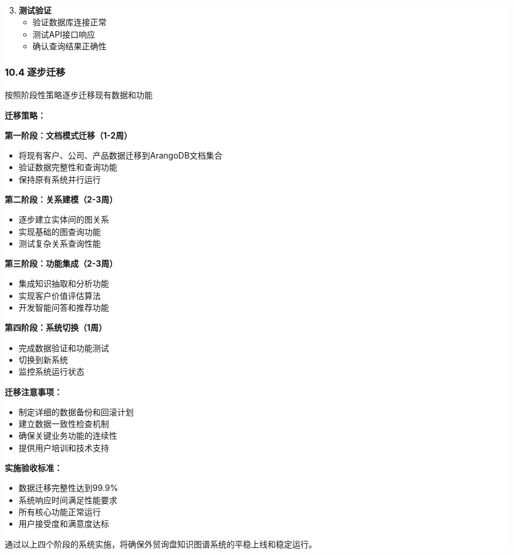 3. **测试验证**
   - 验证数据库连接正常
   - 测试API接口响应
   - 确认查询结果正确性

### 10.4 逐步迁移
按照阶段性策略逐步迁移现有数据和功能

**迁移策略：**

**第一阶段：文档模式迁移（1-2周）**
- 将现有客户、公司、产品数据迁移到ArangoDB文档集合
- 验证数据完整性和查询功能
- 保持原有系统并行运行

**第二阶段：关系建模（2-3周）**
- 逐步建立实体间的图关系
- 实现基础的图查询功能
- 测试复杂关系查询性能

**第三阶段：功能集成（2-3周）**
- 集成知识抽取和分析功能
- 实现客户价值评估算法
- 开发智能问答和推荐功能

**第四阶段：系统切换（1周）**
- 完成数据验证和功能测试
- 切换到新系统
- 监控系统运行状态

**迁移注意事项：**
- 制定详细的数据备份和回滚计划
- 建立数据一致性检查机制
- 确保关键业务功能的连续性
- 提供用户培训和技术支持

**实施验收标准：**
- 数据迁移完整性达到99.9%
- 系统响应时间满足性能要求
- 所有核心功能正常运行
- 用户接受度和满意度达标

通过以上四个阶段的系统实施，将确保外贸询盘知识图谱系统的平稳上线和稳定运行。